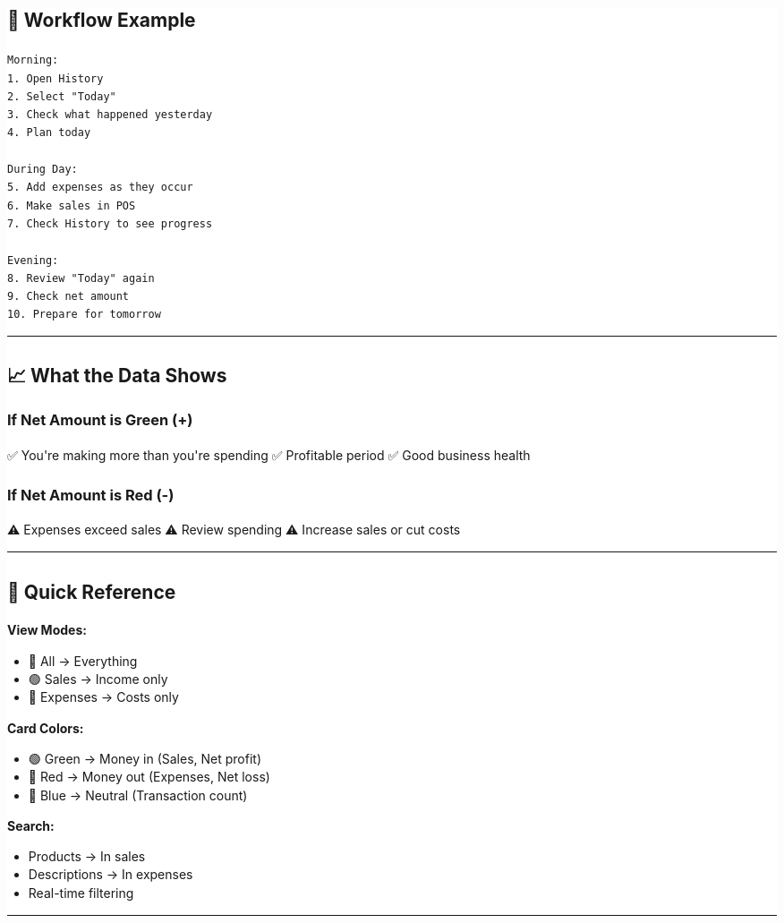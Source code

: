 
## 🔄 Workflow Example

```
Morning:
1. Open History
2. Select "Today"
3. Check what happened yesterday
4. Plan today

During Day:
5. Add expenses as they occur
6. Make sales in POS
7. Check History to see progress

Evening:
8. Review "Today" again
9. Check net amount
10. Prepare for tomorrow
```

---

## 📈 What the Data Shows

### If Net Amount is Green (+)
✅ You're making more than you're spending
✅ Profitable period
✅ Good business health

### If Net Amount is Red (-)
⚠️ Expenses exceed sales
⚠️ Review spending
⚠️ Increase sales or cut costs

---

## 🎯 Quick Reference

**View Modes:**
- 🔵 All → Everything
- 🟢 Sales → Income only
- 🔴 Expenses → Costs only

**Card Colors:**
- 🟢 Green → Money in (Sales, Net profit)
- 🔴 Red → Money out (Expenses, Net loss)
- 🔵 Blue → Neutral (Transaction count)

**Search:**
- Products → In sales
- Descriptions → In expenses
- Real-time filtering

---